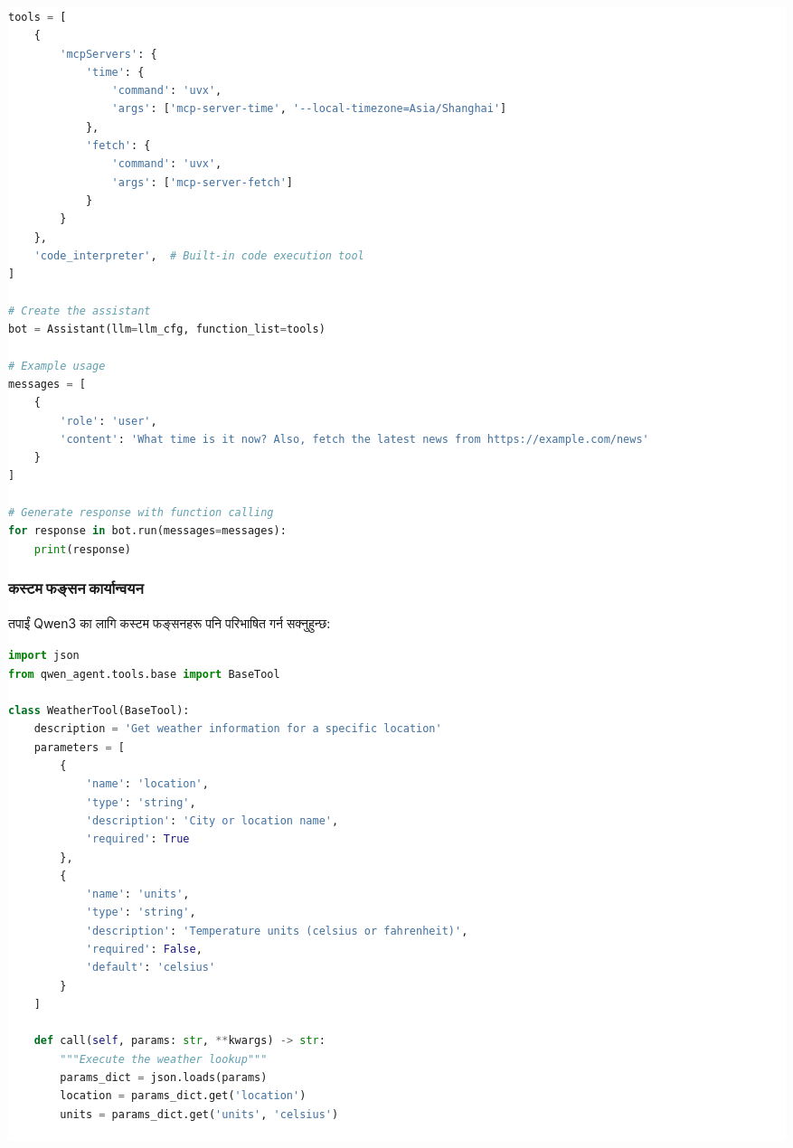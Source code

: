 ```python
tools = [
    {
        'mcpServers': {
            'time': {
                'command': 'uvx',
                'args': ['mcp-server-time', '--local-timezone=Asia/Shanghai']
            },
            'fetch': {
                'command': 'uvx', 
                'args': ['mcp-server-fetch']
            }
        }
    },
    'code_interpreter',  # Built-in code execution tool
]

# Create the assistant
bot = Assistant(llm=llm_cfg, function_list=tools)

# Example usage
messages = [
    {
        'role': 'user', 
        'content': 'What time is it now? Also, fetch the latest news from https://example.com/news'
    }
]

# Generate response with function calling
for response in bot.run(messages=messages):
    print(response)
```

### कस्टम फङ्सन कार्यान्वयन

तपाईं Qwen3 का लागि कस्टम फङ्सनहरू पनि परिभाषित गर्न सक्नुहुन्छ:

```python
import json
from qwen_agent.tools.base import BaseTool

class WeatherTool(BaseTool):
    description = 'Get weather information for a specific location'
    parameters = [
        {
            'name': 'location',
            'type': 'string', 
            'description': 'City or location name',
            'required': True
        },
        {
            'name': 'units',
            'type': 'string',
            'description': 'Temperature units (celsius or fahrenheit)',
            'required': False,
            'default': 'celsius'
        }
    ]
    
    def call(self, params: str, **kwargs) -> str:
        """Execute the weather lookup"""
        params_dict = json.loads(params)
        location = params_dict.get('location')
        units = params_dict.get('units', 'celsius')
        
```